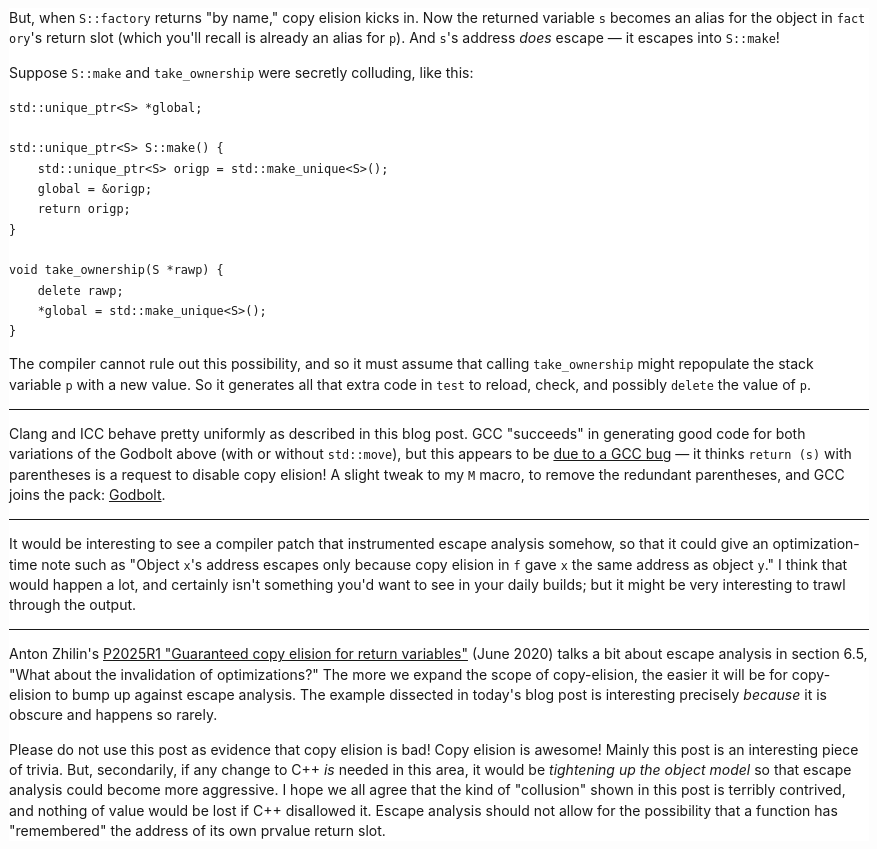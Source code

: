 But, when `S::factory` returns "by name," copy elision kicks in. Now the returned
variable `s` becomes an alias for the object in `factory`'s return slot (which
you'll recall is already an alias for `p`). And `s`'s address _does_ escape —
it escapes into `S::make`!

Suppose `S::make` and `take_ownership` were secretly colluding, like this:

    std::unique_ptr<S> *global;

    std::unique_ptr<S> S::make() {
        std::unique_ptr<S> origp = std::make_unique<S>();
        global = &origp;
        return origp;
    }

    void take_ownership(S *rawp) {
        delete rawp;
        *global = std::make_unique<S>();
    }

The compiler cannot rule out this possibility, and so it must assume that calling
`take_ownership` might repopulate the stack variable `p` with a new value.
So it generates all that extra code in `test` to reload, check, and possibly `delete`
the value of `p`.

----

Clang and ICC behave pretty uniformly as described in this blog post.
GCC "succeeds" in generating good code for both variations of the Godbolt above (with
or without `std::move`), but this appears to be [due to a GCC bug](https://stackoverflow.com/questions/48749440/c-nrvo-copy-elision-with-return-statement-in-parentheses) —
it thinks `return (s)` with parentheses is a request to disable copy elision!
A slight tweak to my `M` macro, to remove the redundant parentheses,
and GCC joins the pack: [Godbolt](https://godbolt.org/z/361sfY).

----

It would be interesting to see a compiler patch that instrumented escape analysis somehow,
so that it could give an optimization-time note such as "Object `x`'s address escapes only
because copy elision in `f` gave `x` the same address as object `y`." I think that would happen
a lot, and certainly isn't something you'd want to see in your daily builds; but it might be
very interesting to trawl through the output.

----

Anton Zhilin's [P2025R1 "Guaranteed copy elision for return variables"](http://www.open-std.org/jtc1/sc22/wg21/docs/papers/2020/p2025r1.html)
(June 2020) talks a bit about escape analysis in section 6.5, "What about the invalidation of optimizations?"
The more we expand the scope of copy-elision, the easier it will be for copy-elision to bump up against
escape analysis. The example dissected in today's blog post is interesting precisely _because_ it is
obscure and happens so rarely.

Please do not use this post as evidence that copy elision is bad! Copy elision is awesome!
Mainly this post is an interesting piece of trivia. But, secondarily, if any change to C++ _is_ needed
in this area, it would be _tightening up the object model_ so that escape analysis could
become more aggressive. I hope we all agree that the kind of "collusion" shown in this post is
terribly contrived, and nothing of value would be lost if C++ disallowed it. Escape analysis should
not allow for the possibility that a function has "remembered" the address of its own prvalue return
slot.
